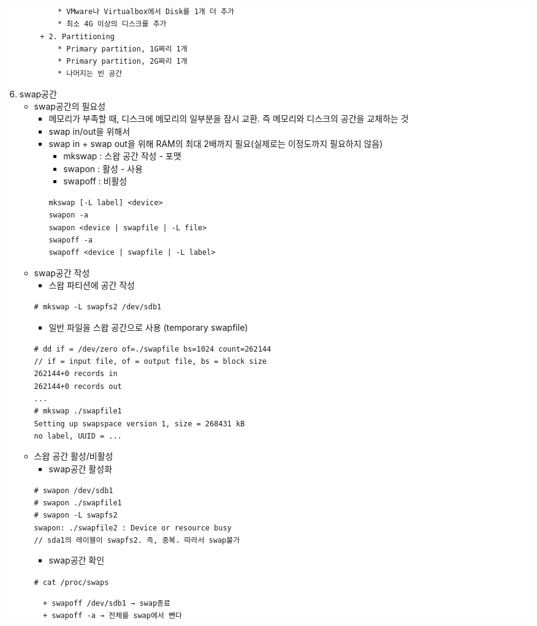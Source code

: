 				* VMware나 Virtualbox에서 Disk를 1개 더 추가
				* 최소 4G 이상의 디스크를 추가
			+ 2. Partitioning
				* Primary partition, 1G짜리 1개
				* Primary partition, 2G짜리 1개
				* 나머지는 빈 공간
6. swap공간
	* swap공간의 필요성
		- 메모리가 부족할 때, 디스크에 메모리의 일부분을 잠시 교환. 즉 메모리와 디스크의 공간을 교체하는 것
		- swap in/out을 위해서
		- swap in + swap out을 위해 RAM의 최대 2배까지 필요(실제로는 이정도까지 필요하지 않음)
			+ mkswap : 스왑 공간 작성 - 포맷
			+ swapon : 활성 - 사용
			+ swapoff : 비활성
			```
			mkswap [-L label] <device>
			swapon -a
			swapon <device | swapfile | -L file>
			swapoff -a
			swapoff <device | swapfile | -L label>
			```
	* swap공간 작성
		- 스왑 파티션에 공간 작성
		```
		# mkswap -L swapfs2 /dev/sdb1
		```
		- 일반 파일을 스왑 공간으로 사용 (temporary swapfile)
		```
		# dd if = /dev/zero of=./swapfile bs=1024 count=262144
		// if = input file, of = output file, bs = block size
		262144+0 records in
		262144+0 records out
		...
		# mkswap ./swapfile1
		Setting up swapspace version 1, size = 268431 kB
		no label, UUID = ...
		```
	* 스왑 공간 활성/비활성
		- swap공간 활성화
		```
		# swapon /dev/sdb1
		# swapon ./swapfile1
		# swapon -L swapfs2
		swapon: ./swapfile2 : Device or resource busy
		// sda1의 레이블이 swapfs2. 즉, 중복. 따라서 swap불가
		```
		- swap공간 확인
		```
		# cat /proc/swaps
		```
			+ swapoff /dev/sdb1 → swap종료
			+ swapoff -a → 전체를 swap에서 뺀다